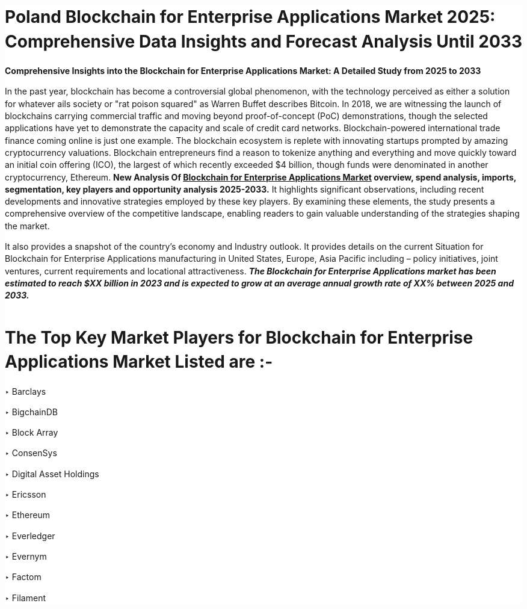 # Poland Blockchain for Enterprise Applications Market 2025: Comprehensive Data Insights and Forecast Analysis Until 2033

<strong>Comprehensive Insights into the Blockchain for Enterprise Applications Market: A Detailed Study from 2025 to 2033</strong>

In the past year, blockchain has become a controversial global phenomenon, with the technology perceived as either a solution for whatever ails society or &#34;rat poison squared&#34; as Warren Buffet describes Bitcoin. In 2018, we are witnessing the launch of blockchains carrying commercial traffic and moving beyond proof-of-concept (PoC) demonstrations, though the selected applications have yet to demonstrate the capacity and scale of credit card networks. Blockchain-powered international trade finance coming online is just one example. The blockchain ecosystem is replete with innovating startups prompted by amazing cryptocurrency valuations. Blockchain entrepreneurs find a reason to tokenize anything and everything and move quickly toward an initial coin offering (ICO), the largest of which recently exceeded $4 billion, though funds were denominated in another cryptocurrency, Ethereum. <strong>New Analysis Of <a href=https://www.reportsinsights.com/sample/671103>Blockchain for Enterprise Applications Market</a> overview, spend analysis, imports, segmentation, key players and opportunity analysis 2025-2033.</strong> It highlights significant observations, including recent developments and innovative strategies employed by these key players. By examining these elements, the study presents a comprehensive overview of the competitive landscape, enabling readers to gain valuable understanding of the strategies shaping the market.

It also provides a snapshot of the country’s economy and Industry outlook. It provides details on the current Situation for Blockchain for Enterprise Applications manufacturing in United States, Europe, Asia Pacific including – policy initiatives, joint ventures, current requirements and locational attractiveness. <strong><em>The Blockchain for Enterprise Applications market has been estimated to reach $XX billion in 2023 and is expected to grow at an average annual growth rate of XX% between 2025 and 2033.</em></strong>

# <strong>The Top Key Market Players for Blockchain for Enterprise Applications Market Listed are :-</strong> 

‣ Barclays

‣ BigchainDB

‣ Block Array

‣ ConsenSys

‣ Digital Asset Holdings

‣ Ericsson

‣ Ethereum

‣ Everledger

‣ Evernym

‣ Factom

‣ Filament
